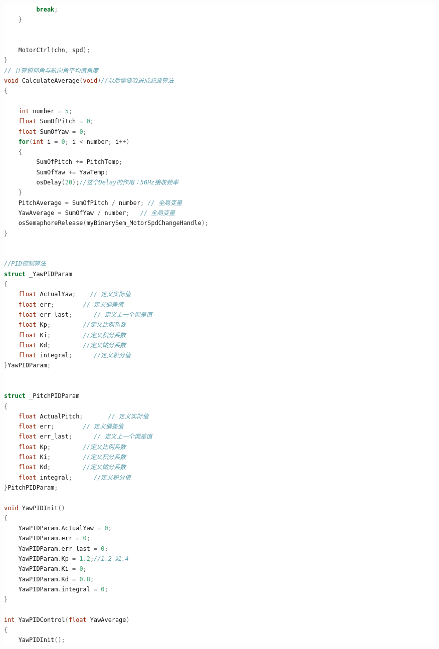 ```c
​         break;
​    }
 

​    MotorCtrl(chn, spd);
}
// 计算俯仰角与航向角平均值角度
void CalculateAverage(void)//以后需要改进成滤波算法
{
​    
​    int number = 5;
​    float SumOfPitch = 0;
​    float SumOfYaw = 0;
​    for(int i = 0; i < number; i++)
​    {
​         SumOfPitch += PitchTemp;
​         SumOfYaw += YawTemp;
​         osDelay(20);//这个Delay的作用：50Hz接收频率
​    }
​    PitchAverage = SumOfPitch / number; // 全局变量
​    YawAverage = SumOfYaw / number;   // 全局变量
​    osSemaphoreRelease(myBinarySem_MotorSpdChangeHandle);
}
 

//PID控制算法
struct _YawPIDParam
{
​    float ActualYaw;    // 定义实际值
​    float err;        // 定义偏差值
​    float err_last;      // 定义上一个偏差值
​    float Kp;         //定义比例系数
​    float Ki;         //定义积分系数
​    float Kd;         //定义微分系数
​    float integral;      //定义积分值
}YawPIDParam;
 

struct _PitchPIDParam
{
​    float ActualPitch;       // 定义实际值
​    float err;        // 定义偏差值
​    float err_last;      // 定义上一个偏差值
​    float Kp;         //定义比例系数
​    float Ki;         //定义积分系数
​    float Kd;         //定义微分系数
​    float integral;      //定义积分值
}PitchPIDParam;

void YawPIDInit()
{
​    YawPIDParam.ActualYaw = 0;
​    YawPIDParam.err = 0;
​    YawPIDParam.err_last = 0;
​    YawPIDParam.Kp = 1.2;//1.2-》1.4
​    YawPIDParam.Ki = 0;
​    YawPIDParam.Kd = 0.8;
​    YawPIDParam.integral = 0;
}

int YawPIDControl(float YawAverage)
{
​    YawPIDInit();
```